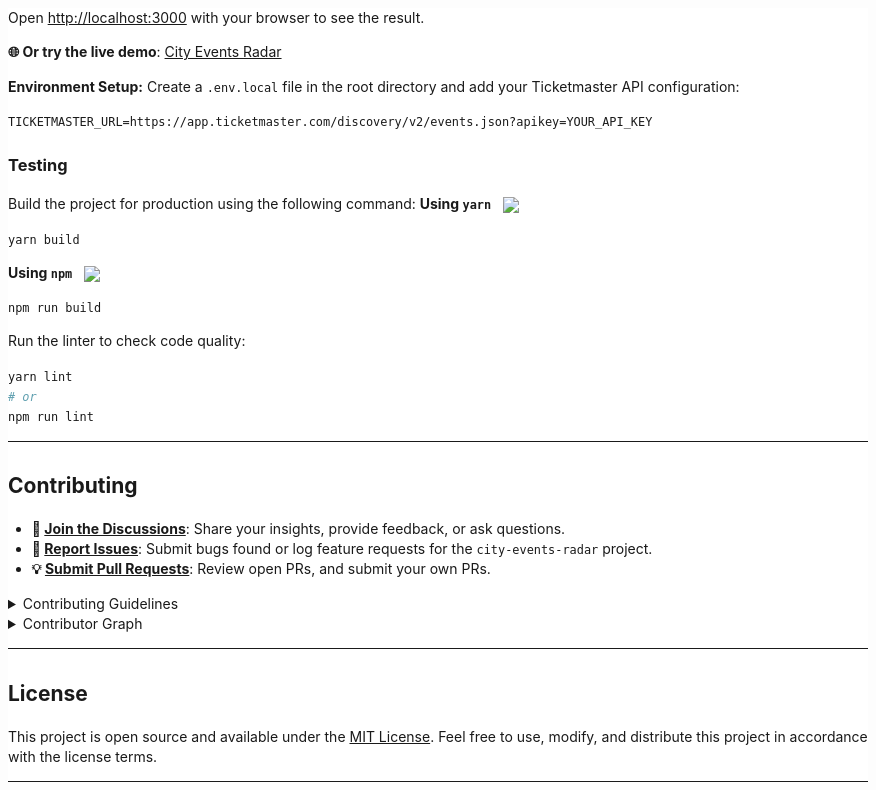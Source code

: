 Open [http://localhost:3000](http://localhost:3000) with your browser to see the result.

**🌐 Or try the live demo**: [City Events Radar](https://city-events-radar.vercel.app/events)

**Environment Setup:**
Create a `.env.local` file in the root directory and add your Ticketmaster API configuration:

```env
TICKETMASTER_URL=https://app.ticketmaster.com/discovery/v2/events.json?apikey=YOUR_API_KEY
```

### Testing

Build the project for production using the following command:
**Using `yarn`** &nbsp; [<img align="center" src="https://img.shields.io/badge/Yarn-2C8EBB.svg?style=flat&logo=yarn&logoColor=white" />](https://yarnpkg.com/)

```sh
yarn build
```

**Using `npm`** &nbsp; [<img align="center" src="https://img.shields.io/badge/npm-CB3837.svg?style=flat&logo=npm&logoColor=white" />](https://www.npmjs.com/)

```sh
npm run build
```

Run the linter to check code quality:

```sh
yarn lint
# or
npm run lint
```

---

## Contributing

- **💬 [Join the Discussions](https://github.com/unk-pn/city-events-radar/discussions)**: Share your insights, provide feedback, or ask questions.
- **🐛 [Report Issues](https://github.com/unk-pn/city-events-radar/issues)**: Submit bugs found or log feature requests for the `city-events-radar` project.
- **💡 [Submit Pull Requests](https://github.com/unk-pn/city-events-radar/blob/main/CONTRIBUTING.md)**: Review open PRs, and submit your own PRs.

<details closed><summary>Contributing Guidelines</summary></details>

<details closed><summary>Contributor Graph</summary></details>

---

## License

This project is open source and available under the [MIT License](https://choosealicense.com/licenses/mit/). Feel free to use, modify, and distribute this project in accordance with the license terms.

---